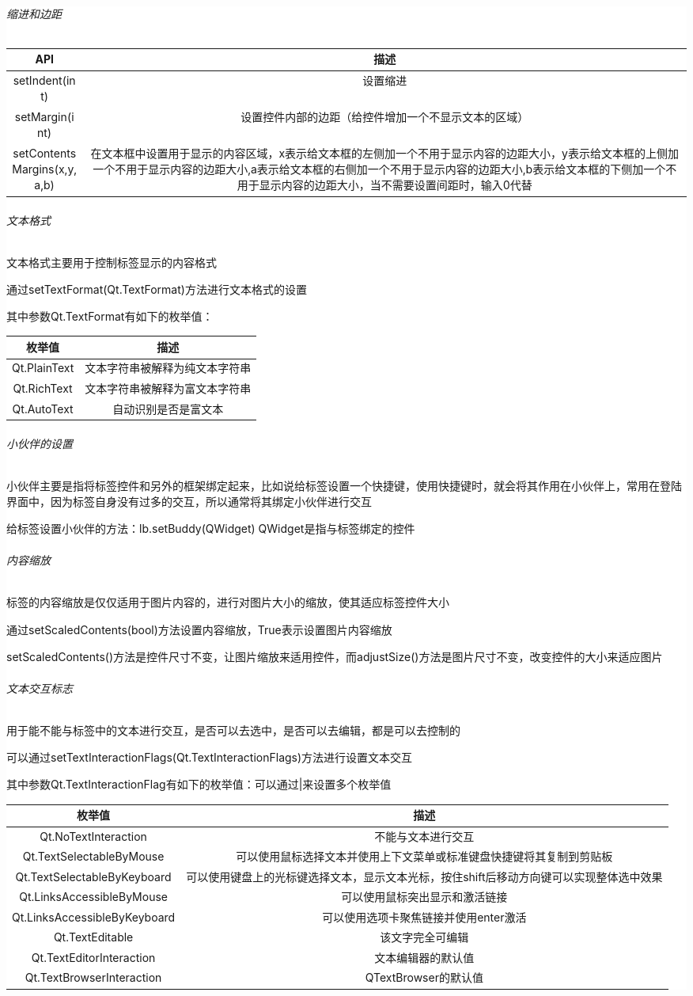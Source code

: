 ###### 缩进和边距

|             API             |                             描述                             |
| :-------------------------: | :----------------------------------------------------------: |
|       setIndent(int)        |                           设置缩进                           |
|       setMargin(int)        |     设置控件内部的边距（给控件增加一个不显示文本的区域）     |
| setContentsMargins(x,y,a,b) | 在文本框中设置用于显示的内容区域，x表示给文本框的左侧加一个不用于显示内容的边距大小，y表示给文本框的上侧加一个不用于显示内容的边距大小,a表示给文本框的右侧加一个不用于显示内容的边距大小,b表示给文本框的下侧加一个不用于显示内容的边距大小，当不需要设置间距时，输入0代替 |

###### 文本格式

文本格式主要用于控制标签显示的内容格式

通过setTextFormat(Qt.TextFormat)方法进行文本格式的设置

其中参数Qt.TextFormat有如下的枚举值：

|    枚举值    |              描述              |
| :----------: | :----------------------------: |
| Qt.PlainText | 文本字符串被解释为纯文本字符串 |
| Qt.RichText  | 文本字符串被解释为富文本字符串 |
| Qt.AutoText  |      自动识别是否是富文本      |

###### 小伙伴的设置

小伙伴主要是指将标签控件和另外的框架绑定起来，比如说给标签设置一个快捷键，使用快捷键时，就会将其作用在小伙伴上，常用在登陆界面中，因为标签自身没有过多的交互，所以通常将其绑定小伙伴进行交互

给标签设置小伙伴的方法：lb.setBuddy(QWidget)       QWidget是指与标签绑定的控件

###### 内容缩放

标签的内容缩放是仅仅适用于图片内容的，进行对图片大小的缩放，使其适应标签控件大小

通过setScaledContents(bool)方法设置内容缩放，True表示设置图片内容缩放

setScaledContents()方法是控件尺寸不变，让图片缩放来适用控件，而adjustSize()方法是图片尺寸不变，改变控件的大小来适应图片

###### 文本交互标志

用于能不能与标签中的文本进行交互，是否可以去选中，是否可以去编辑，都是可以去控制的

可以通过setTextInteractionFlags(Qt.TextInteractionFlags)方法进行设置文本交互

其中参数Qt.TextInteractionFlag有如下的枚举值：可以通过|来设置多个枚举值

|            枚举值            |                             描述                             |
| :--------------------------: | :----------------------------------------------------------: |
|     Qt.NoTextInteraction     |                      不能与文本进行交互                      |
|   Qt.TextSelectableByMouse   | 可以使用鼠标选择文本并使用上下文菜单或标准键盘快捷键将其复制到剪贴板 |
| Qt.TextSelectableByKeyboard  | 可以使用键盘上的光标键选择文本，显示文本光标，按住shift后移动方向键可以实现整体选中效果 |
|  Qt.LinksAccessibleByMouse   |                可以使用鼠标突出显示和激活链接                |
| Qt.LinksAccessibleByKeyboard |            可以使用选项卡聚焦链接并使用enter激活             |
|       Qt.TextEditable        |                       该文字完全可编辑                       |
|   Qt.TextEditorInteraction   |                      文本编辑器的默认值                      |
|  Qt.TextBrowserInteraction   |                     QTextBrowser的默认值                     |
